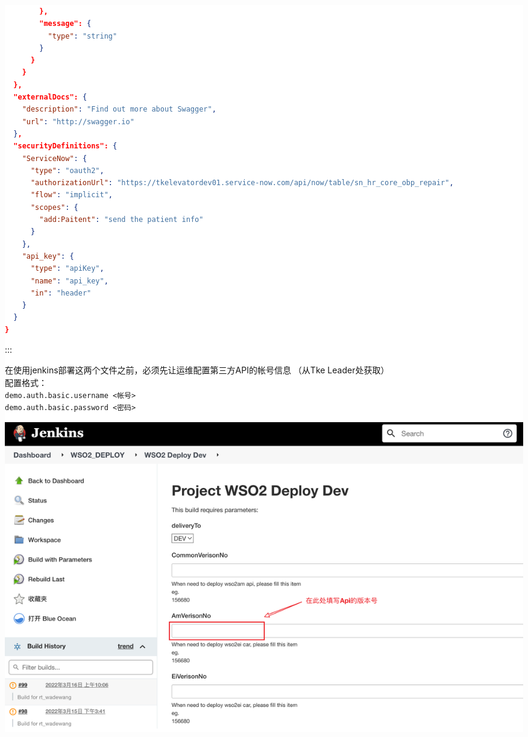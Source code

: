 ```json
        },
        "message": {
          "type": "string"
        }
      }
    }
  },
  "externalDocs": {
    "description": "Find out more about Swagger",
    "url": "http://swagger.io"
  },
  "securityDefinitions": {
    "ServiceNow": {
      "type": "oauth2",
      "authorizationUrl": "https://tkelevatordev01.service-now.com/api/now/table/sn_hr_core_obp_repair",
      "flow": "implicit",
      "scopes": {
        "add:Paitent": "send the patient info"
      }
    },
    "api_key": {
      "type": "apiKey",
      "name": "api_key",
      "in": "header"
    }
  }
}
```

:::


在使用jenkins部署这两个文件之前，必须先让运维配置第三方API的帐号信息	（从Tke Leader处获取）        
配置格式：   
`demo.auth.basic.username <帐号>`	  
`demo.auth.basic.password <密码>`

![](/image/screenshots/wso2/deploy/4.png)